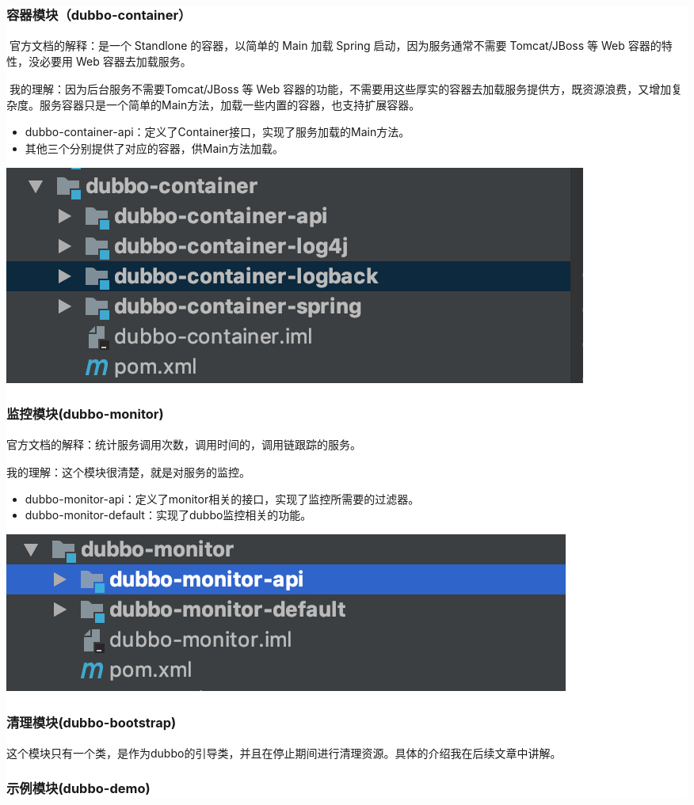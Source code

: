 ### 容器模块（dubbo-container）

​	官方文档的解释：是一个 Standlone 的容器，以简单的 Main 加载 Spring 启动，因为服务通常不需要 Tomcat/JBoss 等 Web 容器的特性，没必要用 Web 容器去加载服务。

​	我的理解：因为后台服务不需要Tomcat/JBoss 等 Web 容器的功能，不需要用这些厚实的容器去加载服务提供方，既资源浪费，又增加复杂度。服务容器只是一个简单的Main方法，加载一些内置的容器，也支持扩展容器。

* dubbo-container-api：定义了Container接口，实现了服务加载的Main方法。
* 其他三个分别提供了对应的容器，供Main方法加载。

![dubbo-container](dubbo源码解析/bVbioLV.png)

### 监控模块(dubbo-monitor)

官方文档的解释：统计服务调用次数，调用时间的，调用链跟踪的服务。

我的理解：这个模块很清楚，就是对服务的监控。

* dubbo-monitor-api：定义了monitor相关的接口，实现了监控所需要的过滤器。
* dubbo-monitor-default：实现了dubbo监控相关的功能。

![dubbo-monitor](dubbo源码解析/bVbioL3.png)

### 清理模块(dubbo-bootstrap)

​	这个模块只有一个类，是作为dubbo的引导类，并且在停止期间进行清理资源。具体的介绍我在后续文章中讲解。

### 示例模块(dubbo-demo)
